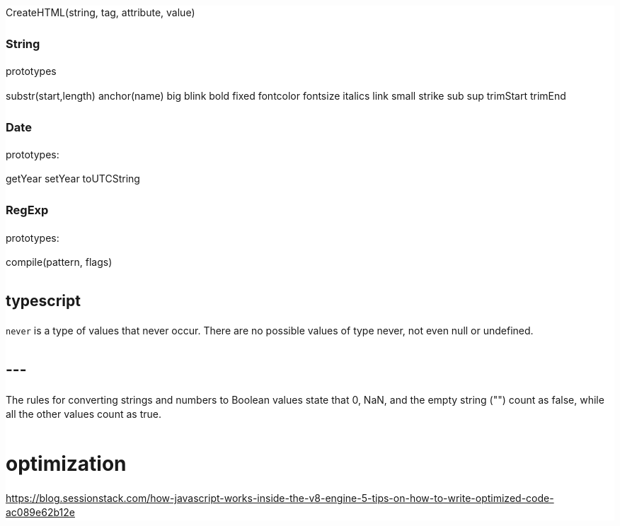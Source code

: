 CreateHTML(string, tag, attribute, value)

### String

prototypes

substr(start,length)
anchor(name)
big
blink
bold
fixed
fontcolor
fontsize
italics
link
small
strike
sub
sup
trimStart
trimEnd

### Date

prototypes:

getYear
setYear
toUTCString

### RegExp

prototypes:

compile(pattern, flags)

## typescript

`never` is a type of values that never occur. There are no possible values of
type never, not even null or undefined.

## ---

The rules for converting strings and numbers to Boolean values state that 0,
NaN, and the empty string ("") count as false, while all the other values count
as true.

# optimization

https://blog.sessionstack.com/how-javascript-works-inside-the-v8-engine-5-tips-on-how-to-write-optimized-code-ac089e62b12e
